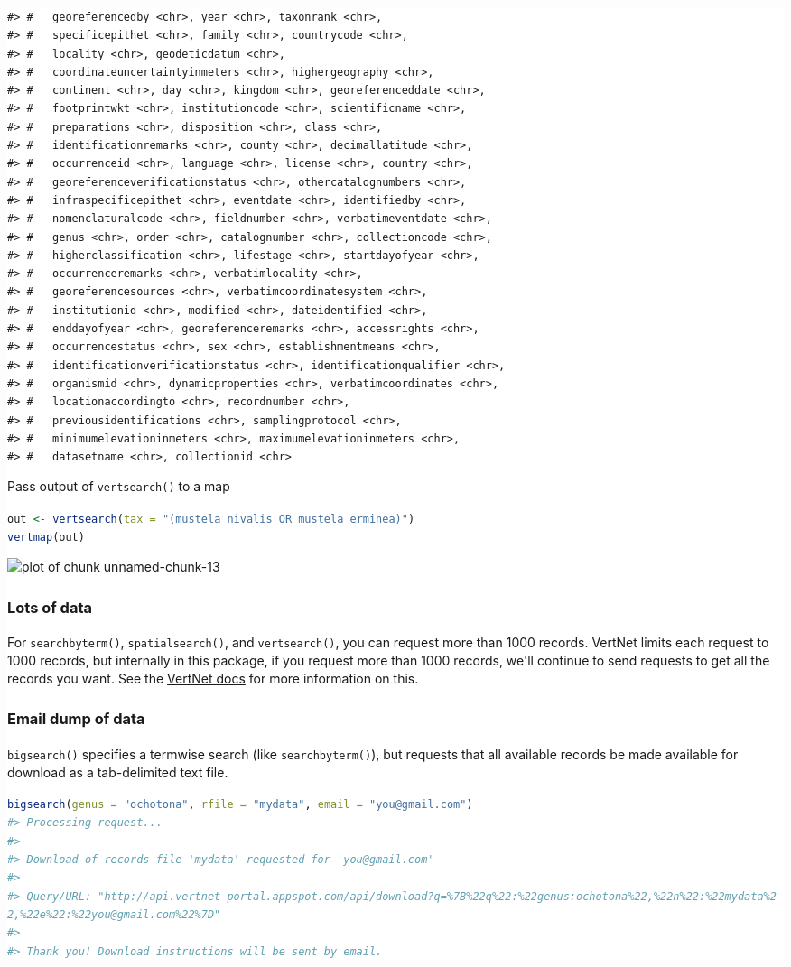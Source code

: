 ```
#> #   georeferencedby <chr>, year <chr>, taxonrank <chr>,
#> #   specificepithet <chr>, family <chr>, countrycode <chr>,
#> #   locality <chr>, geodeticdatum <chr>,
#> #   coordinateuncertaintyinmeters <chr>, highergeography <chr>,
#> #   continent <chr>, day <chr>, kingdom <chr>, georeferenceddate <chr>,
#> #   footprintwkt <chr>, institutioncode <chr>, scientificname <chr>,
#> #   preparations <chr>, disposition <chr>, class <chr>,
#> #   identificationremarks <chr>, county <chr>, decimallatitude <chr>,
#> #   occurrenceid <chr>, language <chr>, license <chr>, country <chr>,
#> #   georeferenceverificationstatus <chr>, othercatalognumbers <chr>,
#> #   infraspecificepithet <chr>, eventdate <chr>, identifiedby <chr>,
#> #   nomenclaturalcode <chr>, fieldnumber <chr>, verbatimeventdate <chr>,
#> #   genus <chr>, order <chr>, catalognumber <chr>, collectioncode <chr>,
#> #   higherclassification <chr>, lifestage <chr>, startdayofyear <chr>,
#> #   occurrenceremarks <chr>, verbatimlocality <chr>,
#> #   georeferencesources <chr>, verbatimcoordinatesystem <chr>,
#> #   institutionid <chr>, modified <chr>, dateidentified <chr>,
#> #   enddayofyear <chr>, georeferenceremarks <chr>, accessrights <chr>,
#> #   occurrencestatus <chr>, sex <chr>, establishmentmeans <chr>,
#> #   identificationverificationstatus <chr>, identificationqualifier <chr>,
#> #   organismid <chr>, dynamicproperties <chr>, verbatimcoordinates <chr>,
#> #   locationaccordingto <chr>, recordnumber <chr>,
#> #   previousidentifications <chr>, samplingprotocol <chr>,
#> #   minimumelevationinmeters <chr>, maximumelevationinmeters <chr>,
#> #   datasetname <chr>, collectionid <chr>
```

Pass output of `vertsearch()` to a map


```r
out <- vertsearch(tax = "(mustela nivalis OR mustela erminea)")
vertmap(out)
```

![plot of chunk unnamed-chunk-13](/img/tutorial-images/rvertnet/unnamed-chunk-13-1.png)

### Lots of data

For `searchbyterm()`, `spatialsearch()`, and `vertsearch()`, you can request more than 1000 records. VertNet limits each request to 1000 records, but internally in this package, if you request more than 1000 records, we'll continue to send requests to get all the records you want. See the [VertNet docs](https://github.com/VertNet/webapp/wiki/The-API-search-function#retrieving-large-result-sets) for more information on this.

### Email dump of data

`bigsearch()` specifies a termwise search (like `searchbyterm()`), but requests that all available records be made available for download as a tab-delimited text file.


```r
bigsearch(genus = "ochotona", rfile = "mydata", email = "you@gmail.com")
#> Processing request...
#>
#> Download of records file 'mydata' requested for 'you@gmail.com'
#>
#> Query/URL: "http://api.vertnet-portal.appspot.com/api/download?q=%7B%22q%22:%22genus:ochotona%22,%22n%22:%22mydata%22,%22e%22:%22you@gmail.com%22%7D"
#>
#> Thank you! Download instructions will be sent by email.
```
